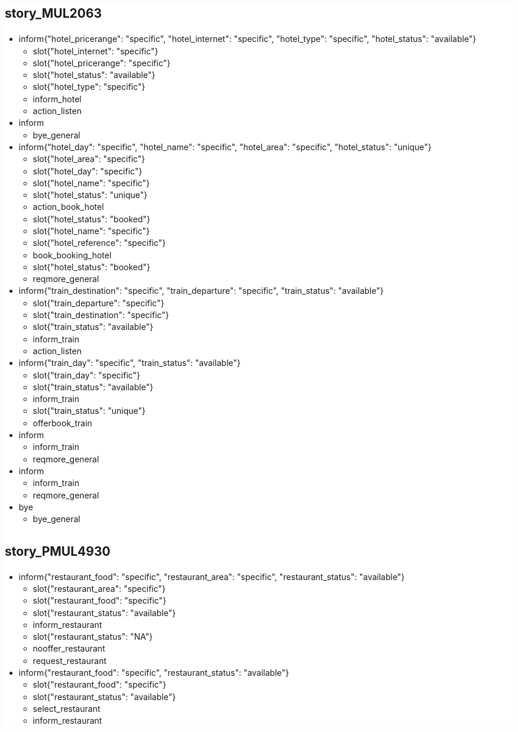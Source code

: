 
## story_MUL2063
* inform{"hotel_pricerange": "specific", "hotel_internet": "specific", "hotel_type": "specific", "hotel_status": "available"}
    - slot{"hotel_internet": "specific"}
    - slot{"hotel_pricerange": "specific"}
    - slot{"hotel_status": "available"}
    - slot{"hotel_type": "specific"}
    - inform_hotel
    - action_listen   <!-- predicted: request_hotel -->
* inform
    - bye_general   <!-- predicted: inform_hotel -->
* inform{"hotel_day": "specific", "hotel_name": "specific", "hotel_area": "specific", "hotel_status": "unique"}
    - slot{"hotel_area": "specific"}
    - slot{"hotel_day": "specific"}
    - slot{"hotel_name": "specific"}
    - slot{"hotel_status": "unique"}
    - action_book_hotel
    - slot{"hotel_status": "booked"}
    - slot{"hotel_name": "specific"}
    - slot{"hotel_reference": "specific"}
    - book_booking_hotel
    - slot{"hotel_status": "booked"}
    - reqmore_general
* inform{"train_destination": "specific", "train_departure": "specific", "train_status": "available"}
    - slot{"train_departure": "specific"}
    - slot{"train_destination": "specific"}
    - slot{"train_status": "available"}
    - inform_train   <!-- predicted: request_train -->
    - action_listen   <!-- predicted: reqmore_general -->
* inform{"train_day": "specific", "train_status": "available"}
    - slot{"train_day": "specific"}
    - slot{"train_status": "available"}
    - inform_train
    - slot{"train_status": "unique"}
    - offerbook_train
* inform
    - inform_train
    - reqmore_general
* inform
    - inform_train   <!-- predicted: welcome_general -->
    - reqmore_general
* bye
    - bye_general


## story_PMUL4930
* inform{"restaurant_food": "specific", "restaurant_area": "specific", "restaurant_status": "available"}
    - slot{"restaurant_area": "specific"}
    - slot{"restaurant_food": "specific"}
    - slot{"restaurant_status": "available"}
    - inform_restaurant   <!-- predicted: select_restaurant -->
    - slot{"restaurant_status": "NA"}
    - nooffer_restaurant
    - request_restaurant   <!-- predicted: action_listen -->
* inform{"restaurant_food": "specific", "restaurant_status": "available"}
    - slot{"restaurant_food": "specific"}
    - slot{"restaurant_status": "available"}
    - select_restaurant   <!-- predicted: inform_restaurant -->
    - inform_restaurant